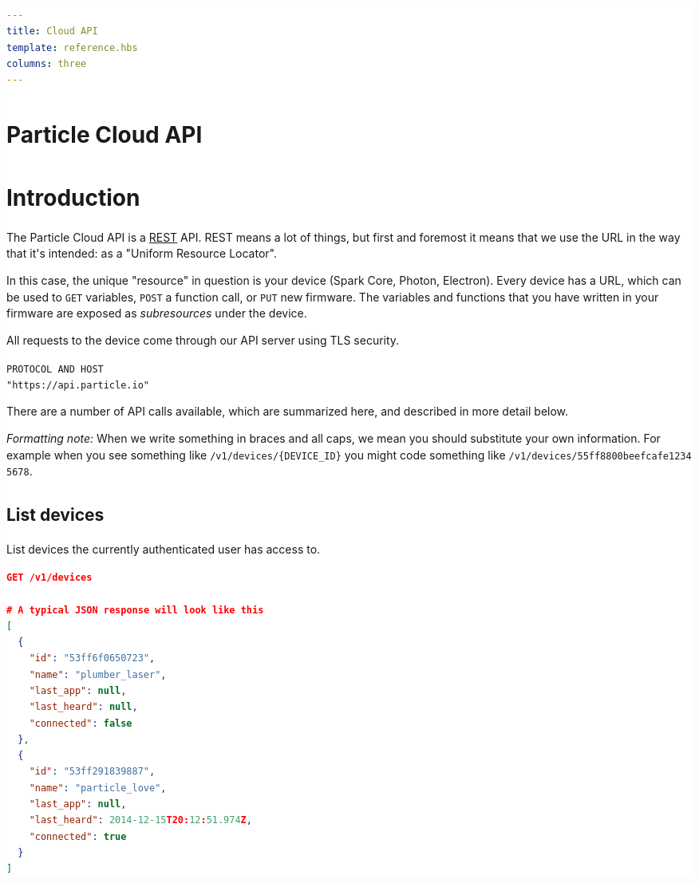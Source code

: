 ```yaml
---
title: Cloud API
template: reference.hbs
columns: three
---
```


Particle Cloud API
==========

Introduction
===

The Particle Cloud API is a [REST](http://en.wikipedia.org/wiki/Representational_State_Transfer) API.
REST means a lot of things, but first and foremost it means that we use the URL in the way that it's intended:
as a "Uniform Resource Locator".

In this case, the unique "resource" in question is your device (Spark Core, Photon, Electron).
Every device has a URL, which can be used to `GET` variables, `POST` a function call, or `PUT` new firmware.
The variables and functions that you have written in your firmware are exposed as *subresources* under the device.

All requests to the device come through our API server using TLS security.

```
PROTOCOL AND HOST
"https://api.particle.io"
```

There are a number of API calls available, which are summarized here, and described in more detail below.

*Formatting note:* When we write something in braces and all caps, we mean you should substitute your own information.
For example when you see something like `/v1/devices/{DEVICE_ID}`
you might code something like `/v1/devices/55ff8800beefcafe12345678`.


List devices
-------

List devices the currently authenticated user has access to.

``` json
GET /v1/devices

# A typical JSON response will look like this
[
  {
    "id": "53ff6f0650723",
    "name": "plumber_laser",
    "last_app": null,
    "last_heard": null,
    "connected": false
  },
  {
    "id": "53ff291839887",
    "name": "particle_love",
    "last_app": null,
    "last_heard": 2014-12-15T20:12:51.974Z,
    "connected": true
  }
]
```
